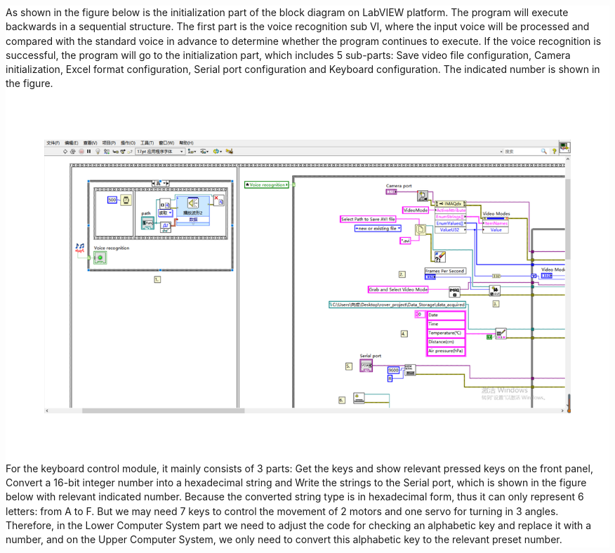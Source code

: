As shown in the figure below is the initialization part of the block diagram on LabVIEW platform. The program will execute backwards in a sequential structure. The first part is the voice recognition sub VI, where the input voice will be processed and compared with the standard voice in advance to determine whether the program continues to execute. If the voice recognition is successful, the program will go to the initialization part, which includes 5 sub-parts: Save video file configuration, Camera initialization, Excel format configuration, Serial port configuration and Keyboard configuration. The indicated number is shown in the figure.
<p align="center">
<img src="./Images/LabVIEW1.jpg" width = "750" height = "500" alt="LabVIEW1" align="center">

For the keyboard control module, it mainly consists of 3 parts: Get the keys and show relevant pressed keys on the front panel, Convert a 16-bit integer number into a hexadecimal string and Write the strings to the Serial port, which is shown in the figure below with relevant indicated number. Because the converted string type is in hexadecimal form, thus it can only represent 6 letters: from A to F. But we may need 7 keys to control the movement of 2 motors and one servo for turning in 3 angles. Therefore, in the Lower Computer System part we need to adjust the code for checking an alphabetic key and replace it with a number, and on the Upper Computer System, we only need to convert this alphabetic key to the relevant preset number.
<p align="center">